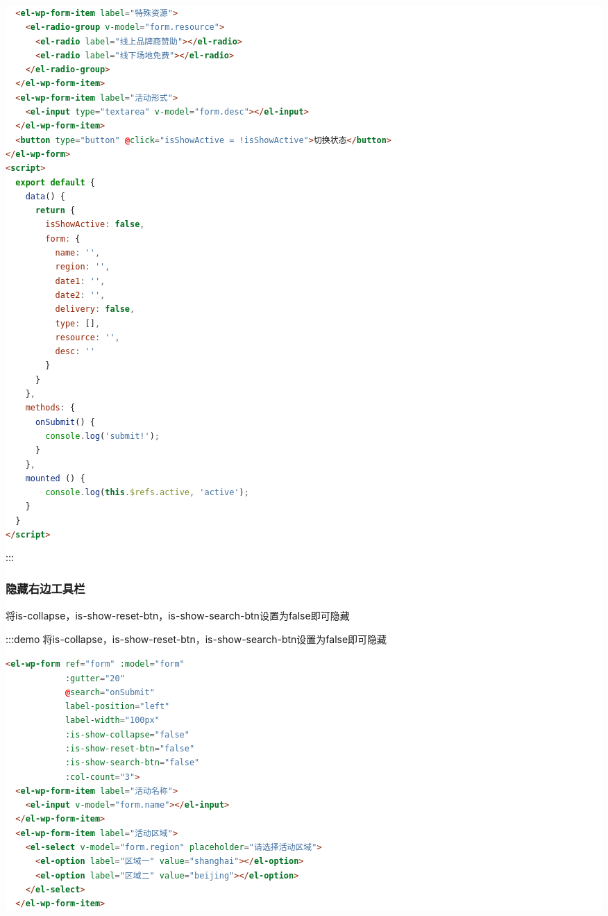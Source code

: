 ```html
  <el-wp-form-item label="特殊资源">
    <el-radio-group v-model="form.resource">
      <el-radio label="线上品牌商赞助"></el-radio>
      <el-radio label="线下场地免费"></el-radio>
    </el-radio-group>
  </el-wp-form-item>
  <el-wp-form-item label="活动形式">
    <el-input type="textarea" v-model="form.desc"></el-input>
  </el-wp-form-item>
  <button type="button" @click="isShowActive = !isShowActive">切换状态</button>  
</el-wp-form>
<script>
  export default {
    data() {
      return {
        isShowActive: false,
        form: {
          name: '',
          region: '',
          date1: '',
          date2: '',
          delivery: false,
          type: [],
          resource: '',
          desc: ''
        }
      }
    },
    methods: {
      onSubmit() {
        console.log('submit!');
      }
    },
    mounted () {
        console.log(this.$refs.active, 'active');
    }  
  }
</script>
```
:::
### 隐藏右边工具栏
将is-collapse，is-show-reset-btn，is-show-search-btn设置为false即可隐藏

:::demo 将is-collapse，is-show-reset-btn，is-show-search-btn设置为false即可隐藏
```html
<el-wp-form ref="form" :model="form"
            :gutter="20"
            @search="onSubmit"
            label-position="left"
            label-width="100px"
            :is-show-collapse="false"
            :is-show-reset-btn="false"
            :is-show-search-btn="false"
            :col-count="3">
  <el-wp-form-item label="活动名称">
    <el-input v-model="form.name"></el-input>
  </el-wp-form-item>
  <el-wp-form-item label="活动区域">
    <el-select v-model="form.region" placeholder="请选择活动区域">
      <el-option label="区域一" value="shanghai"></el-option>
      <el-option label="区域二" value="beijing"></el-option>
    </el-select>
  </el-wp-form-item>
```